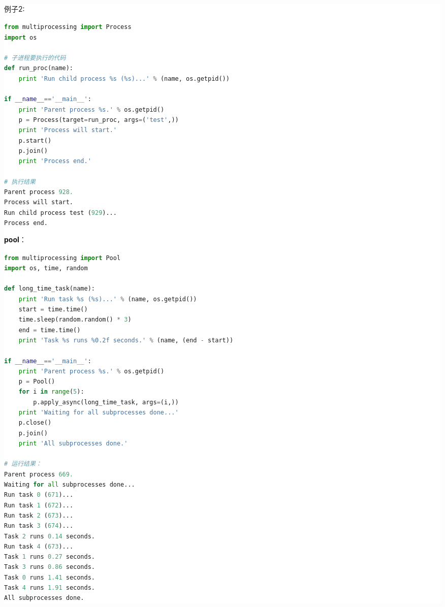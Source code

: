 例子2:  
```python  
from multiprocessing import Process
import os

# 子进程要执行的代码
def run_proc(name):
    print 'Run child process %s (%s)...' % (name, os.getpid())

if __name__=='__main__':
    print 'Parent process %s.' % os.getpid()
    p = Process(target=run_proc, args=('test',))
    print 'Process will start.'
    p.start()
    p.join()
    print 'Process end.'

# 执行结果  
Parent process 928.
Process will start.
Run child process test (929)...
Process end.
```

**pool**：  
```python  
from multiprocessing import Pool
import os, time, random

def long_time_task(name):
    print 'Run task %s (%s)...' % (name, os.getpid())
    start = time.time()
    time.sleep(random.random() * 3)
    end = time.time()
    print 'Task %s runs %0.2f seconds.' % (name, (end - start))

if __name__=='__main__':
    print 'Parent process %s.' % os.getpid()
    p = Pool()
    for i in range(5):
        p.apply_async(long_time_task, args=(i,))
    print 'Waiting for all subprocesses done...'
    p.close()
    p.join()
    print 'All subprocesses done.'

# 运行结果：  
Parent process 669.
Waiting for all subprocesses done...
Run task 0 (671)...
Run task 1 (672)...
Run task 2 (673)...
Run task 3 (674)...
Task 2 runs 0.14 seconds.
Run task 4 (673)...
Task 1 runs 0.27 seconds.
Task 3 runs 0.86 seconds.
Task 0 runs 1.41 seconds.
Task 4 runs 1.91 seconds.
All subprocesses done.
```  
